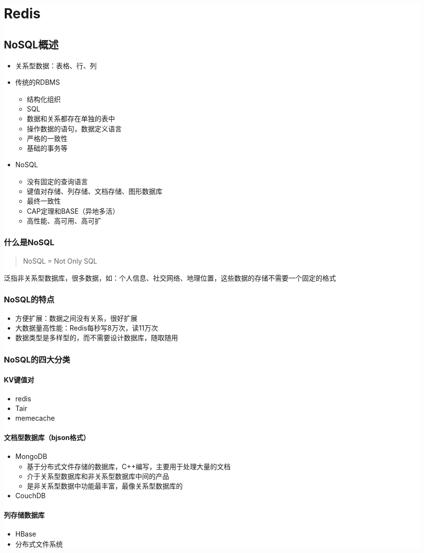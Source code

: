 # Redis

## NoSQL概述

- 关系型数据：表格、行、列

- 传统的RDBMS
  - 结构化组织
  - SQL
  - 数据和关系都存在单独的表中
  - 操作数据的语句，数据定义语言
  - 严格的一致性
  - 基础的事务等
- NoSQL
  - 没有固定的查询语言
  - 键值对存储、列存储、文档存储、图形数据库
  - 最终一致性
  - CAP定理和BASE（异地多活）
  - 高性能、高可用、高可扩

### 什么是NoSQL

> NoSQL = Not Only SQL

泛指非关系型数据库，很多数据，如：个人信息、社交网络、地理位置，这些数据的存储不需要一个固定的格式 

### NoSQL的特点

- 方便扩展：数据之间没有关系，很好扩展
- 大数据量高性能：Redis每秒写8万次，读11万次
- 数据类型是多样型的，而不需要设计数据库，随取随用 

### NoSQL的四大分类

#### KV键值对

- redis
- Tair
- memecache

#### 文档型数据库（bjson格式）

- MongoDB
  - 基于分布式文件存储的数据库，C++编写，主要用于处理大量的文档
  - 介于关系型数据库和非关系型数据库中间的产品
  - 是非关系型数据中功能最丰富，最像关系型数据库的
- CouchDB

#### 列存储数据库

- HBase
- 分布式文件系统
